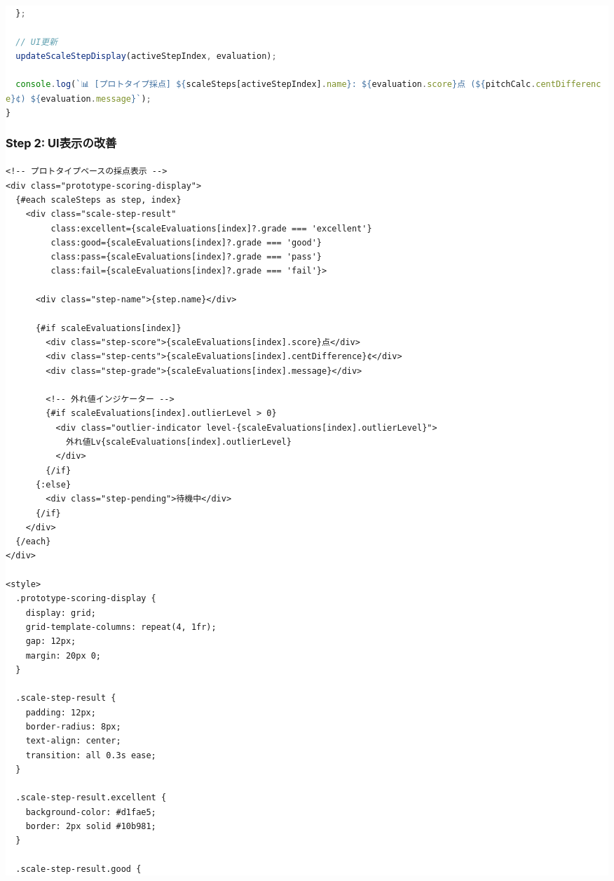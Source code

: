 ```javascript
  };
  
  // UI更新
  updateScaleStepDisplay(activeStepIndex, evaluation);
  
  console.log(`📊 [プロトタイプ採点] ${scaleSteps[activeStepIndex].name}: ${evaluation.score}点 (${pitchCalc.centDifference}¢) ${evaluation.message}`);
}
```

### **Step 2: UI表示の改善**

```svelte
<!-- プロトタイプベースの採点表示 -->
<div class="prototype-scoring-display">
  {#each scaleSteps as step, index}
    <div class="scale-step-result" 
         class:excellent={scaleEvaluations[index]?.grade === 'excellent'}
         class:good={scaleEvaluations[index]?.grade === 'good'}
         class:pass={scaleEvaluations[index]?.grade === 'pass'}
         class:fail={scaleEvaluations[index]?.grade === 'fail'}>
      
      <div class="step-name">{step.name}</div>
      
      {#if scaleEvaluations[index]}
        <div class="step-score">{scaleEvaluations[index].score}点</div>
        <div class="step-cents">{scaleEvaluations[index].centDifference}¢</div>
        <div class="step-grade">{scaleEvaluations[index].message}</div>
        
        <!-- 外れ値インジケーター -->
        {#if scaleEvaluations[index].outlierLevel > 0}
          <div class="outlier-indicator level-{scaleEvaluations[index].outlierLevel}">
            外れ値Lv{scaleEvaluations[index].outlierLevel}
          </div>
        {/if}
      {:else}
        <div class="step-pending">待機中</div>
      {/if}
    </div>
  {/each}
</div>

<style>
  .prototype-scoring-display {
    display: grid;
    grid-template-columns: repeat(4, 1fr);
    gap: 12px;
    margin: 20px 0;
  }
  
  .scale-step-result {
    padding: 12px;
    border-radius: 8px;
    text-align: center;
    transition: all 0.3s ease;
  }
  
  .scale-step-result.excellent {
    background-color: #d1fae5;
    border: 2px solid #10b981;
  }
  
  .scale-step-result.good {
```